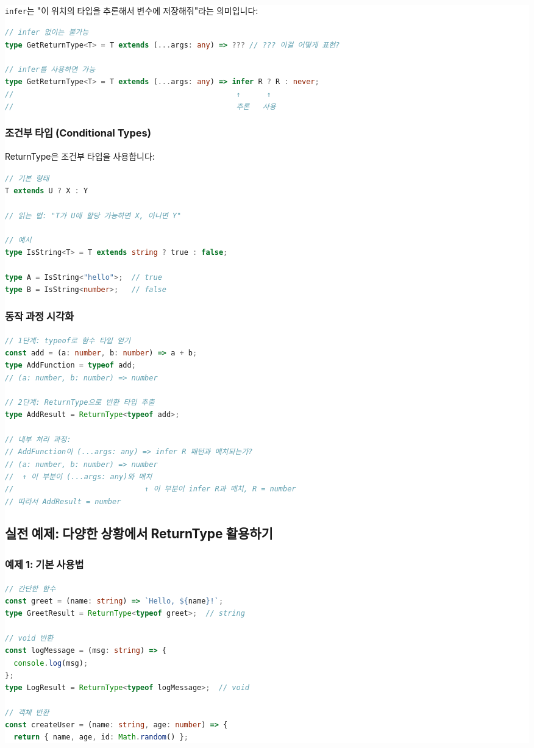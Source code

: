 `infer`는 "이 위치의 타입을 추론해서 변수에 저장해줘"라는 의미입니다:

```ts
// infer 없이는 불가능
type GetReturnType<T> = T extends (...args: any) => ??? // ??? 이걸 어떻게 표현?

// infer를 사용하면 가능
type GetReturnType<T> = T extends (...args: any) => infer R ? R : never;
//                                                   ↑      ↑
//                                                   추론   사용
```

### 조건부 타입 (Conditional Types)

ReturnType은 조건부 타입을 사용합니다:

```ts
// 기본 형태
T extends U ? X : Y

// 읽는 법: "T가 U에 할당 가능하면 X, 아니면 Y"

// 예시
type IsString<T> = T extends string ? true : false;

type A = IsString<"hello">;  // true
type B = IsString<number>;   // false
```

### 동작 과정 시각화

```ts
// 1단계: typeof로 함수 타입 얻기
const add = (a: number, b: number) => a + b;
type AddFunction = typeof add;
// (a: number, b: number) => number

// 2단계: ReturnType으로 반환 타입 추출
type AddResult = ReturnType<typeof add>;

// 내부 처리 과정:
// AddFunction이 (...args: any) => infer R 패턴과 매치되는가?
// (a: number, b: number) => number
//  ↑ 이 부분이 (...args: any)와 매치
//                              ↑ 이 부분이 infer R과 매치, R = number
// 따라서 AddResult = number
```

## 실전 예제: 다양한 상황에서 ReturnType 활용하기

### 예제 1: 기본 사용법

```ts
// 간단한 함수
const greet = (name: string) => `Hello, ${name}!`;
type GreetResult = ReturnType<typeof greet>;  // string

// void 반환
const logMessage = (msg: string) => {
  console.log(msg);
};
type LogResult = ReturnType<typeof logMessage>;  // void

// 객체 반환
const createUser = (name: string, age: number) => {
  return { name, age, id: Math.random() };
```